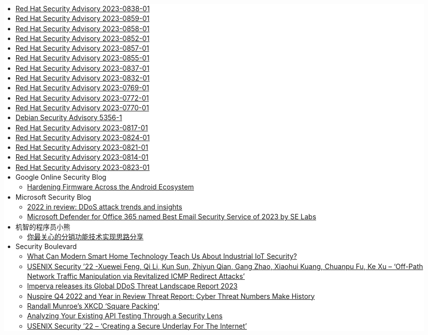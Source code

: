   - [Red Hat Security Advisory 2023-0838-01](https://packetstormsecurity.com/files/171082/RHSA-2023-0838-01.txt)
  - [Red Hat Security Advisory 2023-0859-01](https://packetstormsecurity.com/files/171081/RHSA-2023-0859-01.txt)
  - [Red Hat Security Advisory 2023-0858-01](https://packetstormsecurity.com/files/171080/RHSA-2023-0858-01.txt)
  - [Red Hat Security Advisory 2023-0852-01](https://packetstormsecurity.com/files/171079/RHSA-2023-0852-01.txt)
  - [Red Hat Security Advisory 2023-0857-01](https://packetstormsecurity.com/files/171078/RHSA-2023-0857-01.txt)
  - [Red Hat Security Advisory 2023-0855-01](https://packetstormsecurity.com/files/171077/RHSA-2023-0855-01.txt)
  - [Red Hat Security Advisory 2023-0837-01](https://packetstormsecurity.com/files/171076/RHSA-2023-0837-01.txt)
  - [Red Hat Security Advisory 2023-0832-01](https://packetstormsecurity.com/files/171075/RHSA-2023-0832-01.txt)
  - [Red Hat Security Advisory 2023-0769-01](https://packetstormsecurity.com/files/171074/RHSA-2023-0769-01.txt)
  - [Red Hat Security Advisory 2023-0772-01](https://packetstormsecurity.com/files/171073/RHSA-2023-0772-01.txt)
  - [Red Hat Security Advisory 2023-0770-01](https://packetstormsecurity.com/files/171072/RHSA-2023-0770-01.txt)
  - [Debian Security Advisory 5356-1](https://packetstormsecurity.com/files/171071/dsa-5356-1.txt)
  - [Red Hat Security Advisory 2023-0817-01](https://packetstormsecurity.com/files/171070/RHSA-2023-0817-01.txt)
  - [Red Hat Security Advisory 2023-0824-01](https://packetstormsecurity.com/files/171069/RHSA-2023-0824-01.txt)
  - [Red Hat Security Advisory 2023-0821-01](https://packetstormsecurity.com/files/171068/RHSA-2023-0821-01.txt)
  - [Red Hat Security Advisory 2023-0814-01](https://packetstormsecurity.com/files/171067/RHSA-2023-0814-01.txt)
  - [Red Hat Security Advisory 2023-0823-01](https://packetstormsecurity.com/files/171066/RHSA-2023-0823-01.txt)
- Google Online Security Blog
  - [Hardening Firmware Across the Android Ecosystem](http://security.googleblog.com/2023/02/hardening-firmware-across-android.html)
- Microsoft Security Blog
  - [2022 in review: DDoS attack trends and insights](https://www.microsoft.com/en-us/security/blog/2023/02/21/2022-in-review-ddos-attack-trends-and-insights/)
  - [Microsoft Defender for Office 365 named Best Email Security Service of 2023 by SE Labs](https://www.microsoft.com/en-us/security/blog/2023/02/21/microsoft-defender-for-office-365-named-best-email-security-service-of-2023-by-se-labs/)
- 机智的程序员小熊
  - [你最关心的分销功能技术实现思路分享](https://coding3min.com/2225.html)
- Security Boulevard
  - [What Can Modern Smart Home Technology Teach Us About Industrial IoT Security?](https://securityboulevard.com/2023/02/what-can-modern-smart-home-technology-teach-us-about-industrial-iot-security/)
  - [USENIX Security ’22 -Xuewei Feng, Qi Li, Kun Sun, Zhiyun Qian, Gang Zhao,  Xiaohui Kuang, Chuanpu Fu, Ke Xu – ‘Off-Path Network Traffic Manipulation via Revitalized ICMP Redirect Attacks’](https://securityboulevard.com/2023/02/usenix-security-22-xuewei-feng-qi-li-kun-sun-zhiyun-qian-gang-zhao-xiaohui-kuang-chuanpu-fu-ke-xu-off-path-network-traffic-manipulation-via-revitalized-icmp-redirect-attacks/)
  - [Imperva releases its Global DDoS Threat Landscape Report 2023](https://securityboulevard.com/2023/02/imperva-releases-its-global-ddos-threat-landscape-report-2023/)
  - [Nuspire Q4 2022 and Year in Review Threat Report: Cyber Threat Numbers Make History](https://securityboulevard.com/2023/02/nuspire-q4-2022-and-year-in-review-threat-report-cyber-threat-numbers-make-history/)
  - [Randall Munroe’s XKCD ‘Square Packing’](https://securityboulevard.com/2023/02/randall-munroes-xkcd-square-packing/)
  - [Analyzing Your Existing API Testing Through a Security Lens](https://securityboulevard.com/2023/02/analyzing-your-existing-api-testing-through-a-security-lens/)
  - [USENIX Security ’22 – ‘Creating a Secure Underlay For The Internet’](https://securityboulevard.com/2023/02/usenix-security-22-creating-a-secure-underlay-for-the-internet/)